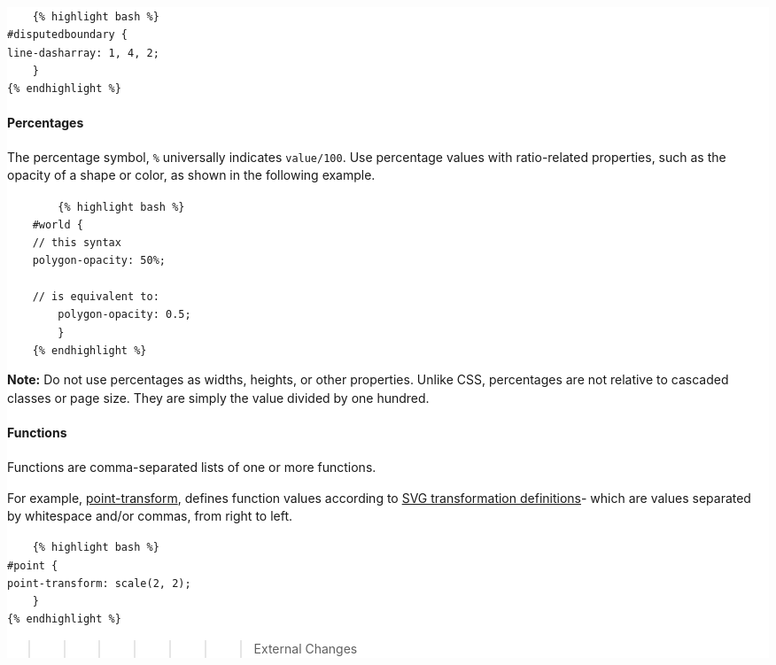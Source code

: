 
		{% highlight bash %}
	#disputedboundary {
	line-dasharray: 1, 4, 2;
		}
	{% endhighlight %}


#### Percentages
The percentage symbol, `%` universally indicates `value/100`. Use percentage values with ratio-related properties, such as the opacity of a shape or color, as shown in the following example.

			{% highlight bash %}
		#world {
		// this syntax
		polygon-opacity: 50%;
		
		// is equivalent to:
			polygon-opacity: 0.5;
			}
		{% endhighlight %}

**Note:**  Do not use percentages as widths, heights, or other properties. Unlike CSS, percentages are not relative to cascaded classes or page size. They are simply the value divided by one hundred.

#### Functions

Functions are comma-separated lists of one or more functions. 

For example, [point-transform](#point-transform-functions), defines function values according to  [SVG transformation definitions](https://developer.mozilla.org/en-US/docs/Web/SVG/Attribute/transform)- which are values separated by whitespace and/or commas, from right to left.


		{% highlight bash %}
	#point {
	point-transform: scale(2, 2);
		}
	{% endhighlight %}

>>>>>>> External Changes
